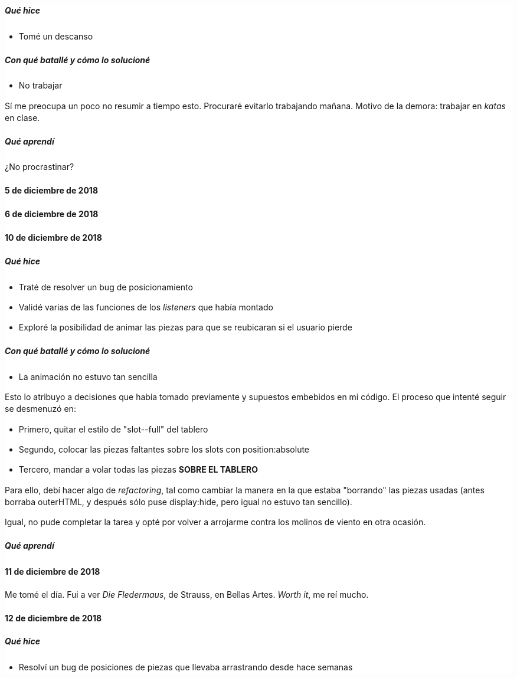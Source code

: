 ##### Qué hice
- Tomé un descanso

##### Con qué batallé y cómo lo solucioné

- No trabajar

Sí me preocupa un poco no resumir a tiempo esto. Procuraré evitarlo trabajando
mañana. Motivo de la demora: trabajar en *katas* en clase.

##### Qué aprendí

¿No procrastinar?

#### 5 de diciembre de 2018

#### 6 de diciembre de 2018

#### 10 de diciembre de 2018

##### Qué hice
- Traté de resolver un bug de posicionamiento

- Validé varias de las funciones de los *listeners* que había montado

- Exploré la posibilidad de animar las piezas para que se reubicaran si el usuario pierde

##### Con qué batallé y cómo lo solucioné

- La animación no estuvo tan sencilla

Esto lo atribuyo a decisiones que había tomado previamente y supuestos embebidos
en mi código. El proceso que intenté seguir se desmenuzó en:

  - Primero, quitar el estilo de "slot--full" del tablero

  - Segundo, colocar las piezas faltantes sobre los slots con position:absolute

  - Tercero, mandar a volar todas las piezas **SOBRE EL TABLERO**

Para ello, debí hacer algo de *refactoring*, tal como cambiar la manera en la
que estaba "borrando" las piezas usadas (antes borraba outerHTML, y después sólo
puse display:hide, pero igual no estuvo tan sencillo).

Igual, no pude completar la tarea y opté por volver a arrojarme contra los
molinos de viento en otra ocasión.

##### Qué aprendí

#### 11 de diciembre de 2018

Me tomé el día. Fui a ver *Die Fledermaus*, de Strauss, en Bellas Artes. *Worth it*, me reí mucho.

#### 12 de diciembre de 2018

##### Qué hice
- Resolví un bug de posiciones de piezas que llevaba arrastrando desde hace semanas
